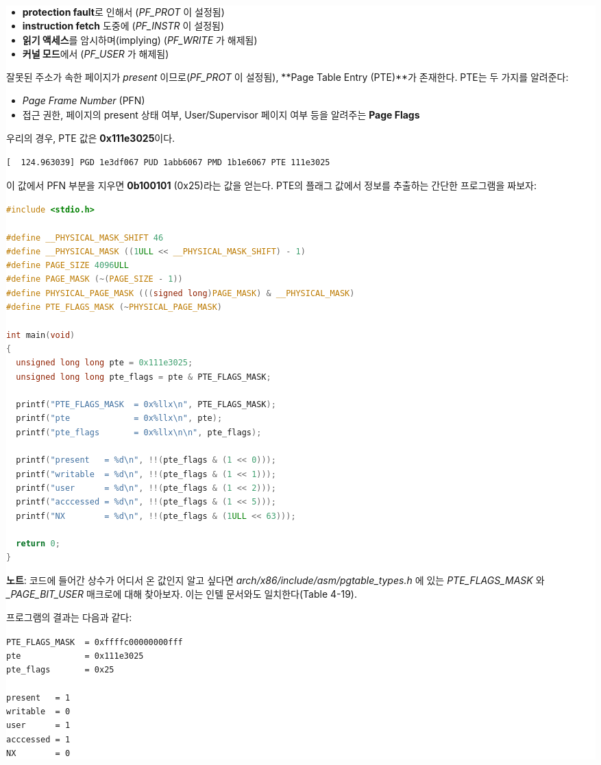 * **protection fault**로 인해서 (*PF_PROT* 이 설정됨)
* **instruction fetch** 도중에 (*PF_INSTR* 이 설정됨)
* **읽기 액세스**를 암시하며(implying) (*PF_WRITE* 가 해제됨)
* **커널 모드**에서 (*PF_USER* 가 해제됨)

잘못된 주소가 속한 페이지가 *present* 이므로(*PF_PROT* 이 설정됨), **Page Table Entry (PTE)**가 존재한다. PTE는 두 가지를 알려준다:

* *Page Frame Number*  (PFN)
* 접근 권한, 페이지의 present 상태 여부, User/Supervisor 페이지 여부 등을 알려주는 **Page Flags**

우리의 경우, PTE 값은 **0x111e3025**이다.

```plaintext
[  124.963039] PGD 1e3df067 PUD 1abb6067 PMD 1b1e6067 PTE 111e3025
```

이 값에서 PFN 부분을 지우면 **0b100101** (0x25)라는 값을 얻는다. PTE의 플래그 값에서 정보를 추출하는 간단한 프로그램을 짜보자:

```c
#include <stdio.h>

#define __PHYSICAL_MASK_SHIFT 46
#define __PHYSICAL_MASK ((1ULL << __PHYSICAL_MASK_SHIFT) - 1)
#define PAGE_SIZE 4096ULL
#define PAGE_MASK (~(PAGE_SIZE - 1))
#define PHYSICAL_PAGE_MASK (((signed long)PAGE_MASK) & __PHYSICAL_MASK)
#define PTE_FLAGS_MASK (~PHYSICAL_PAGE_MASK)

int main(void)
{
  unsigned long long pte = 0x111e3025;
  unsigned long long pte_flags = pte & PTE_FLAGS_MASK;

  printf("PTE_FLAGS_MASK  = 0x%llx\n", PTE_FLAGS_MASK);
  printf("pte             = 0x%llx\n", pte);
  printf("pte_flags       = 0x%llx\n\n", pte_flags);

  printf("present   = %d\n", !!(pte_flags & (1 << 0)));
  printf("writable  = %d\n", !!(pte_flags & (1 << 1)));
  printf("user      = %d\n", !!(pte_flags & (1 << 2)));
  printf("acccessed = %d\n", !!(pte_flags & (1 << 5)));
  printf("NX        = %d\n", !!(pte_flags & (1ULL << 63)));

  return 0;
}
```

**노트**: 코드에 들어간 상수가 어디서 온 값인지 알고 싶다면 *arch/x86/include/asm/pgtable\_types.h* 에 있는 *PTE_FLAGS_MASK* 와 *\_PAGE\_BIT\_USER*  매크로에 대해 찾아보자. 이는 인텔 문서와도 일치한다(Table 4-19).

프로그램의 결과는 다음과 같다:

```plaintext
PTE_FLAGS_MASK  = 0xffffc00000000fff
pte             = 0x111e3025
pte_flags       = 0x25

present   = 1
writable  = 0
user      = 1
acccessed = 1
NX        = 0
```
